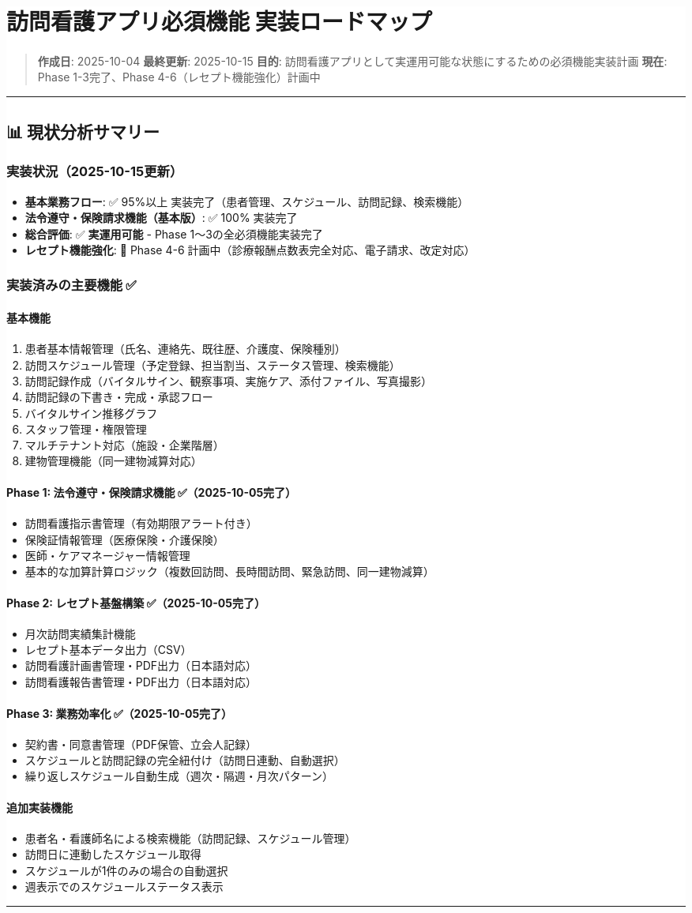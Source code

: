 # 訪問看護アプリ必須機能 実装ロードマップ

> **作成日**: 2025-10-04
> **最終更新**: 2025-10-15
> **目的**: 訪問看護アプリとして実運用可能な状態にするための必須機能実装計画
> **現在**: Phase 1-3完了、Phase 4-6（レセプト機能強化）計画中

---

## 📊 現状分析サマリー

### 実装状況（2025-10-15更新）
- **基本業務フロー**: ✅ 95%以上 実装完了（患者管理、スケジュール、訪問記録、検索機能）
- **法令遵守・保険請求機能（基本版）**: ✅ 100% 実装完了
- **総合評価**: ✅ **実運用可能** - Phase 1〜3の全必須機能実装完了
- **レセプト機能強化**: 🚧 Phase 4-6 計画中（診療報酬点数表完全対応、電子請求、改定対応）

### 実装済みの主要機能 ✅

#### 基本機能
1. 患者基本情報管理（氏名、連絡先、既往歴、介護度、保険種別）
2. 訪問スケジュール管理（予定登録、担当割当、ステータス管理、検索機能）
3. 訪問記録作成（バイタルサイン、観察事項、実施ケア、添付ファイル、写真撮影）
4. 訪問記録の下書き・完成・承認フロー
5. バイタルサイン推移グラフ
6. スタッフ管理・権限管理
7. マルチテナント対応（施設・企業階層）
8. 建物管理機能（同一建物減算対応）

#### Phase 1: 法令遵守・保険請求機能 ✅（2025-10-05完了）
- 訪問看護指示書管理（有効期限アラート付き）
- 保険証情報管理（医療保険・介護保険）
- 医師・ケアマネージャー情報管理
- 基本的な加算計算ロジック（複数回訪問、長時間訪問、緊急訪問、同一建物減算）

#### Phase 2: レセプト基盤構築 ✅（2025-10-05完了）
- 月次訪問実績集計機能
- レセプト基本データ出力（CSV）
- 訪問看護計画書管理・PDF出力（日本語対応）
- 訪問看護報告書管理・PDF出力（日本語対応）

#### Phase 3: 業務効率化 ✅（2025-10-05完了）
- 契約書・同意書管理（PDF保管、立会人記録）
- スケジュールと訪問記録の完全紐付け（訪問日連動、自動選択）
- 繰り返しスケジュール自動生成（週次・隔週・月次パターン）

#### 追加実装機能
- 患者名・看護師名による検索機能（訪問記録、スケジュール管理）
- 訪問日に連動したスケジュール取得
- スケジュールが1件のみの場合の自動選択
- 週表示でのスケジュールステータス表示

---